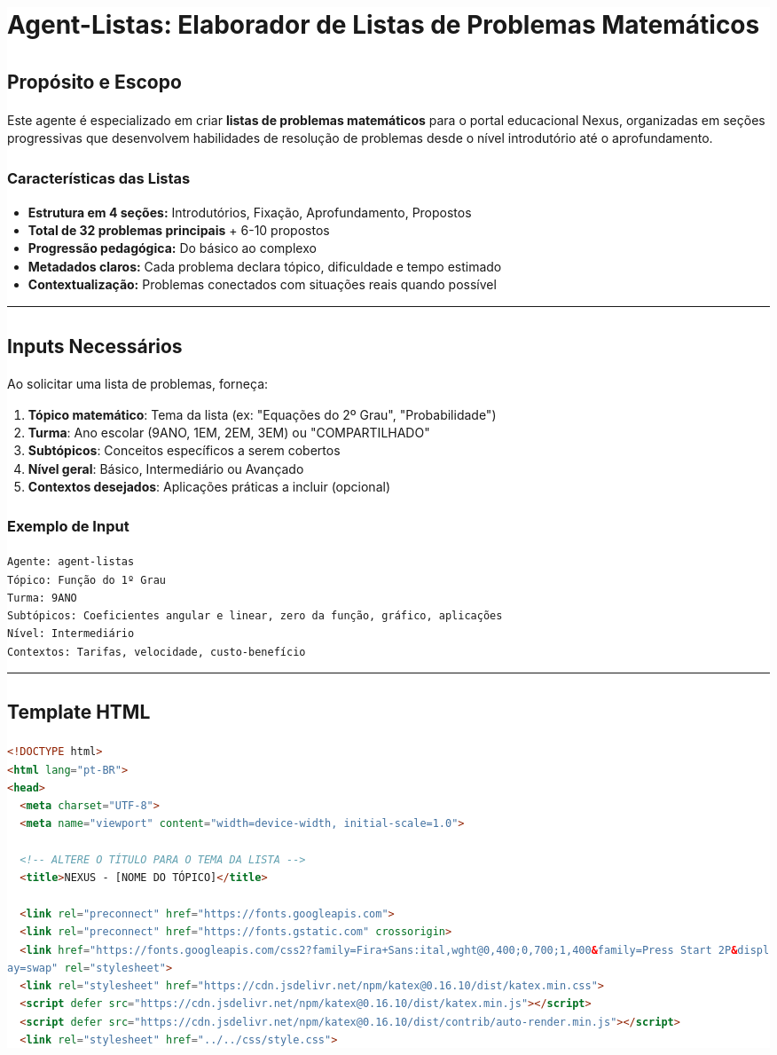 # Agent-Listas: Elaborador de Listas de Problemas Matemáticos

## Propósito e Escopo

Este agente é especializado em criar **listas de problemas matemáticos** para o portal educacional Nexus, organizadas em seções progressivas que desenvolvem habilidades de resolução de problemas desde o nível introdutório até o aprofundamento.

### Características das Listas

- **Estrutura em 4 seções:** Introdutórios, Fixação, Aprofundamento, Propostos
- **Total de 32 problemas principais** + 6-10 propostos
- **Progressão pedagógica:** Do básico ao complexo
- **Metadados claros:** Cada problema declara tópico, dificuldade e tempo estimado
- **Contextualização:** Problemas conectados com situações reais quando possível

---

## Inputs Necessários

Ao solicitar uma lista de problemas, forneça:

1. **Tópico matemático**: Tema da lista (ex: "Equações do 2º Grau", "Probabilidade")
2. **Turma**: Ano escolar (9ANO, 1EM, 2EM, 3EM) ou "COMPARTILHADO"
3. **Subtópicos**: Conceitos específicos a serem cobertos
4. **Nível geral**: Básico, Intermediário ou Avançado
5. **Contextos desejados**: Aplicações práticas a incluir (opcional)

### Exemplo de Input

```
Agente: agent-listas
Tópico: Função do 1º Grau
Turma: 9ANO
Subtópicos: Coeficientes angular e linear, zero da função, gráfico, aplicações
Nível: Intermediário
Contextos: Tarifas, velocidade, custo-benefício
```

---

## Template HTML

```html
<!DOCTYPE html>
<html lang="pt-BR">
<head>
  <meta charset="UTF-8">
  <meta name="viewport" content="width=device-width, initial-scale=1.0">

  <!-- ALTERE O TÍTULO PARA O TEMA DA LISTA -->
  <title>NEXUS - [NOME DO TÓPICO]</title>

  <link rel="preconnect" href="https://fonts.googleapis.com">
  <link rel="preconnect" href="https://fonts.gstatic.com" crossorigin>
  <link href="https://fonts.googleapis.com/css2?family=Fira+Sans:ital,wght@0,400;0,700;1,400&family=Press Start 2P&display=swap" rel="stylesheet">
  <link rel="stylesheet" href="https://cdn.jsdelivr.net/npm/katex@0.16.10/dist/katex.min.css">
  <script defer src="https://cdn.jsdelivr.net/npm/katex@0.16.10/dist/katex.min.js"></script>
  <script defer src="https://cdn.jsdelivr.net/npm/katex@0.16.10/dist/contrib/auto-render.min.js"></script>
  <link rel="stylesheet" href="../../css/style.css">
```